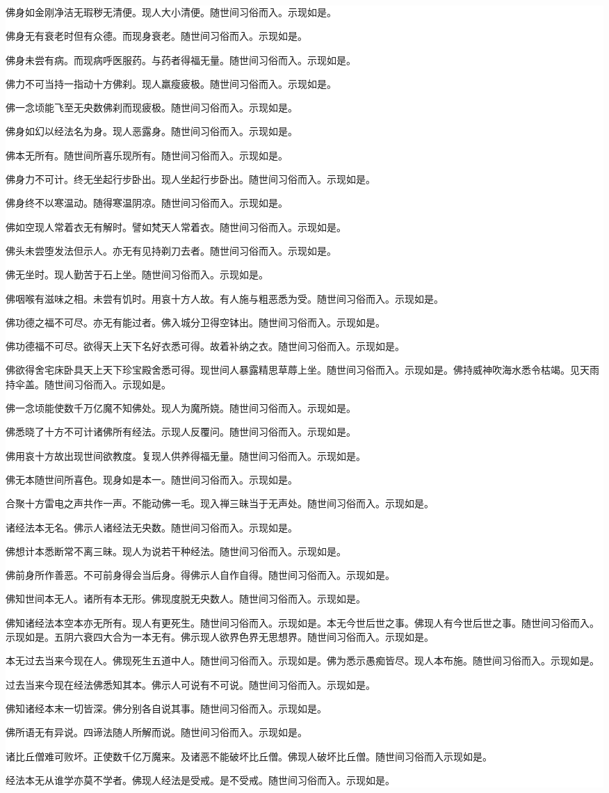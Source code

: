 佛身如金刚净洁无瑕秽无清便。现人大小清便。随世间习俗而入。示现如是。  

佛身无有衰老时但有众德。而现身衰老。随世间习俗而入。示现如是。  

佛身未尝有病。而现病呼医服药。与药者得福无量。随世间习俗而入。示现如是。  

佛力不可当持一指动十方佛刹。现人羸瘦疲极。随世间习俗而入。示现如是。  

佛一念顷能飞至无央数佛刹而现疲极。随世间习俗而入。示现如是。  

佛身如幻以经法名为身。现人恶露身。随世间习俗而入。示现如是。  

佛本无所有。随世间所喜乐现所有。随世间习俗而入。示现如是。  

佛身力不可计。终无坐起行步卧出。现人坐起行步卧出。随世间习俗而入。示现如是。  

佛身终不以寒温动。随得寒温阴凉。随世间习俗而入。示现如是。  

佛如空现人常着衣无有解时。譬如梵天人常着衣。随世间习俗而入。示现如是。  

佛头未尝堕发法但示人。亦无有见持剃刀去者。随世间习俗而入。示现如是。  

佛无坐时。现人勤苦于石上坐。随世间习俗而入。示现如是。  

佛咽喉有滋味之相。未尝有饥时。用哀十方人故。有人施与粗恶悉为受。随世间习俗而入。示现如是。  

佛功德之福不可尽。亦无有能过者。佛入城分卫得空钵出。随世间习俗而入。示现如是。  

佛功德福不可尽。欲得天上天下名好衣悉可得。故着补纳之衣。随世间习俗而入。示现如是。  

佛欲得舍宅床卧具天上天下珍宝殿舍悉可得。现世间人暴露精思草蓐上坐。随世间习俗而入。示现如是。佛持威神吹海水悉令枯竭。见天雨持伞盖。随世间习俗而入。示现如是。  

佛一念顷能使数千万亿魔不知佛处。现人为魔所娆。随世间习俗而入。示现如是。  

佛悉晓了十方不可计诸佛所有经法。示现人反覆问。随世间习俗而入。示现如是。  

佛用哀十方故出现世间欲教度。复现人供养得福无量。随世间习俗而入。示现如是。  

佛无本随世间所喜色。现身如是本一。随世间习俗而入。示现如是。  

合聚十方雷电之声共作一声。不能动佛一毛。现入禅三昧当于无声处。随世间习俗而入。示现如是。  

诸经法本无名。佛示人诸经法无央数。随世间习俗而入。示现如是。  

佛想计本悉断常不离三昧。现人为说若干种经法。随世间习俗而入。示现如是。  

佛前身所作善恶。不可前身得会当后身。得佛示人自作自得。随世间习俗而入。示现如是。  

佛知世间本无人。诸所有本无形。佛现度脱无央数人。随世间习俗而入。示现如是。  

佛知诸经法本空本亦无所有。现人有更死生。随世间习俗而入。示现如是。本无今世后世之事。佛现人有今世后世之事。随世间习俗而入。示现如是。五阴六衰四大合为一本无有。佛示现人欲界色界无思想界。随世间习俗而入。示现如是。  

本无过去当来今现在人。佛现死生五道中人。随世间习俗而入。示现如是。佛为悉示愚痴皆尽。现人本布施。随世间习俗而入。示现如是。  

过去当来今现在经法佛悉知其本。佛示人可说有不可说。随世间习俗而入。示现如是。  

佛知诸经本末一切皆深。佛分别各自说其事。随世间习俗而入。示现如是。  

佛所语无有异说。四谛法随人所解而说。随世间习俗而入。示现如是。  

诸比丘僧难可败坏。正使数千亿万魔来。及诸恶不能破坏比丘僧。佛现人破坏比丘僧。随世间习俗而入示现如是。  

经法本无从谁学亦莫不学者。佛现人经法是受戒。是不受戒。随世间习俗而入。示现如是。  
